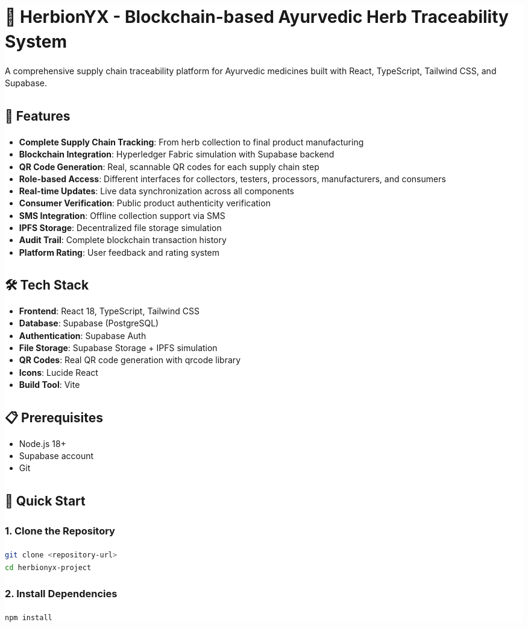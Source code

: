 # 🌿 HerbionYX - Blockchain-based Ayurvedic Herb Traceability System

A comprehensive supply chain traceability platform for Ayurvedic medicines built with React, TypeScript, Tailwind CSS, and Supabase.

## 🚀 Features

- **Complete Supply Chain Tracking**: From herb collection to final product manufacturing
- **Blockchain Integration**: Hyperledger Fabric simulation with Supabase backend
- **QR Code Generation**: Real, scannable QR codes for each supply chain step
- **Role-based Access**: Different interfaces for collectors, testers, processors, manufacturers, and consumers
- **Real-time Updates**: Live data synchronization across all components
- **Consumer Verification**: Public product authenticity verification
- **SMS Integration**: Offline collection support via SMS
- **IPFS Storage**: Decentralized file storage simulation
- **Audit Trail**: Complete blockchain transaction history
- **Platform Rating**: User feedback and rating system

## 🛠️ Tech Stack

- **Frontend**: React 18, TypeScript, Tailwind CSS
- **Database**: Supabase (PostgreSQL)
- **Authentication**: Supabase Auth
- **File Storage**: Supabase Storage + IPFS simulation
- **QR Codes**: Real QR code generation with qrcode library
- **Icons**: Lucide React
- **Build Tool**: Vite

## 📋 Prerequisites

- Node.js 18+
- Supabase account
- Git

## 🚀 Quick Start

### 1. Clone the Repository

```bash
git clone <repository-url>
cd herbionyx-project
```

### 2. Install Dependencies

```bash
npm install
```
